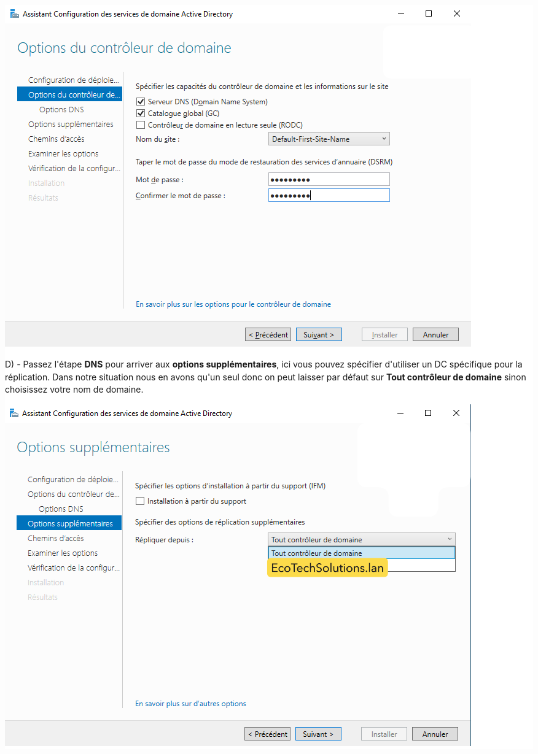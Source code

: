 ![](Ressources/Replication-DC/Promouvoir-serveur-en-DC-Windows-Server-2022-2.png)

D) - Passez l'étape **DNS** pour arriver aux **options supplémentaires**, ici vous pouvez spécifier d'utiliser un DC spécifique pour la réplication. Dans notre situation nous en avons qu'un seul donc on peut laisser par défaut sur **Tout contrôleur de domaine** sinon choisissez votre nom de domaine.

![](Ressources/Replication-DC/Promouvoir-serveur-en-DC-Windows-Server-2022-4.png)